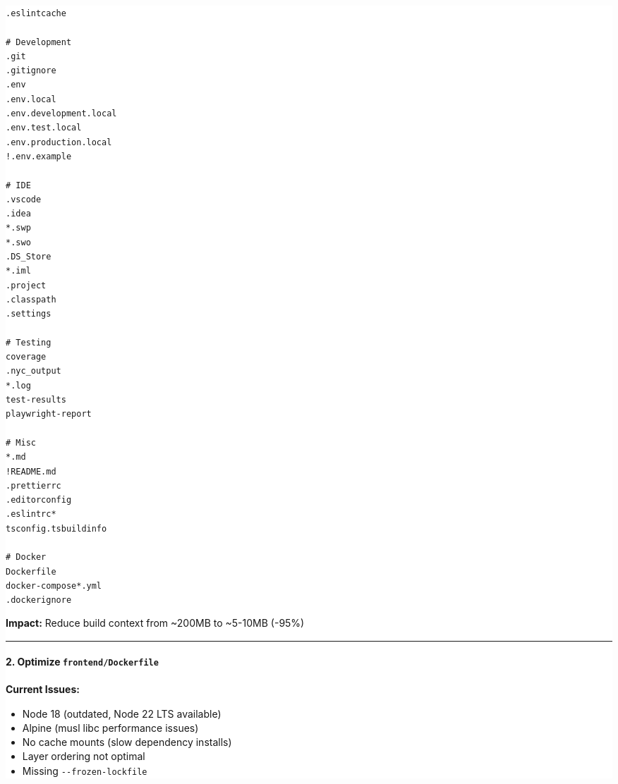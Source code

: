 ```dockerignore
.eslintcache

# Development
.git
.gitignore
.env
.env.local
.env.development.local
.env.test.local
.env.production.local
!.env.example

# IDE
.vscode
.idea
*.swp
*.swo
.DS_Store
*.iml
.project
.classpath
.settings

# Testing
coverage
.nyc_output
*.log
test-results
playwright-report

# Misc
*.md
!README.md
.prettierrc
.editorconfig
.eslintrc*
tsconfig.tsbuildinfo

# Docker
Dockerfile
docker-compose*.yml
.dockerignore
```

**Impact:** Reduce build context from ~200MB to ~5-10MB (-95%)

---

#### 2. Optimize `frontend/Dockerfile`

**Current Issues:**
- Node 18 (outdated, Node 22 LTS available)
- Alpine (musl libc performance issues)
- No cache mounts (slow dependency installs)
- Layer ordering not optimal
- Missing `--frozen-lockfile`
